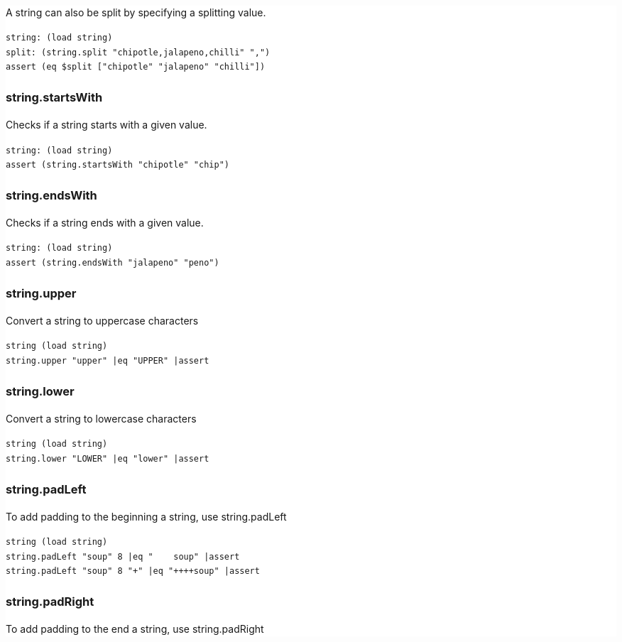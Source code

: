 A string can also be split by specifying a splitting value.

```elmo
string: (load string)
split: (string.split "chipotle,jalapeno,chilli" ",")
assert (eq $split ["chipotle" "jalapeno" "chilli"])
```

### string.startsWith

Checks if a string starts with a given value.

```elmo
string: (load string)
assert (string.startsWith "chipotle" "chip")
```

### string.endsWith

Checks if a string ends with a given value.

```elmo
string: (load string)
assert (string.endsWith "jalapeno" "peno")
```

### string.upper

Convert a string to uppercase characters

```elmo
string (load string)
string.upper "upper" |eq "UPPER" |assert
```

### string.lower

Convert a string to lowercase characters

```elmo
string (load string)
string.lower "LOWER" |eq "lower" |assert
```

### string.padLeft

To add padding to the beginning a string, use string.padLeft

```elmo
string (load string)
string.padLeft "soup" 8 |eq "    soup" |assert
string.padLeft "soup" 8 "+" |eq "++++soup" |assert
```

### string.padRight

To add padding to the end a string, use string.padRight
